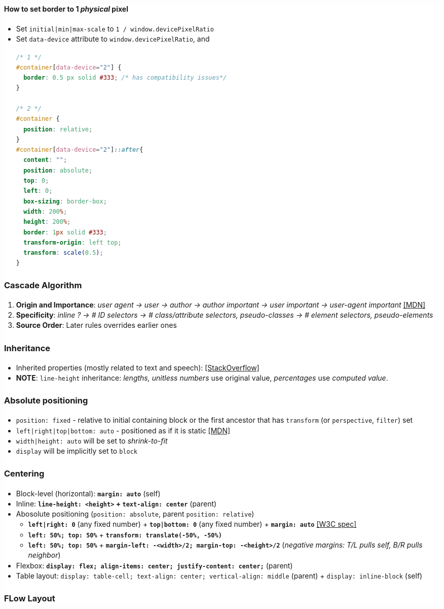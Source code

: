 #### How to set border to 1 *physical* pixel
- Set `initial|min|max-scale` to `1 / window.devicePixelRatio`
- Set `data-device` attribute to `window.devicePixelRatio`, and 
  ```css
  /* 1 */
  #container[data-device="2"] { 
    border: 0.5 px solid #333; /* has compatibility issues*/
  }
  
  /* 2 */
  #container {
    position: relative;
  }
  #container[data-device="2"]::after{
    content: "";
    position: absolute;
    top: 0;
    left: 0;
    box-sizing: border-box;
    width: 200%;
    height: 200%;
    border: 1px solid #333;
    transform-origin: left top;
    transform: scale(0.5);
  }
  ```
### Cascade Algorithm
  1. **Origin and Importance**: *user agent -> user -> author -> author important -> user important -> user-agent important* [[MDN]](https://developer.mozilla.org/en-US/docs/Web/CSS/Cascade#Cascading_order) 
  2. **Specificity**: *inline ? -> # ID selectors -> # class/attribute selectors, pseudo-classes -> # element selectors, pseudo-elements*
  3. **Source Order**: Later rules overrides earlier ones
### Inheritance
- Inherited properties (mostly related to text and speech): [[StackOverflow]](https://stackoverflow.com/a/5612360/10827418)
- **NOTE**: `line-height` inheritance: *lengths, unitless numbers* use original value, *percentages* use *computed value*.
### Absolute positioning
- `position: fixed` - relative to initial containing block or the first ancestor that has `transform` (or `perspective`, `filter`) set
- `left|right|top|bottom: auto` - positioned as if it is static [[MDN]](https://developer.mozilla.org/en-US/docs/Web/CSS/top)
- `width|height: auto` will be set to *shrink-to-fit*
- `display` will be implicitly set to `block`
### Centering
- Block-level (horizontal): **`margin: auto`** (self)
- Inline: **`line-height: <height>` + `text-align: center`** (parent)
- Abosolute positioning (`position: absolute`, parent `position: relative`)
  - **`left|right: 0`** (any fixed number) + **`top|bottom: 0`** (any fixed number) + **`margin: auto`** [[W3C spec]](https://drafts.csswg.org/css-position/#abspos-margins)
  - **`left: 50%; top: 50%`** + **`transform: translate(-50%, -50%)`**
  - **`left: 50%; top: 50%`** + **`margin-left: -<width>/2; margin-top: -<height>/2`** (*negative margins: T/L pulls self, B/R pulls neighbor*)
- Flexbox: **`display: flex; align-items: center; justify-content: center;`** (parent)
- Table layout: `display: table-cell; text-align: center; vertical-align: middle` (parent) + `display: inline-block` (self) 
### FLow Layout
